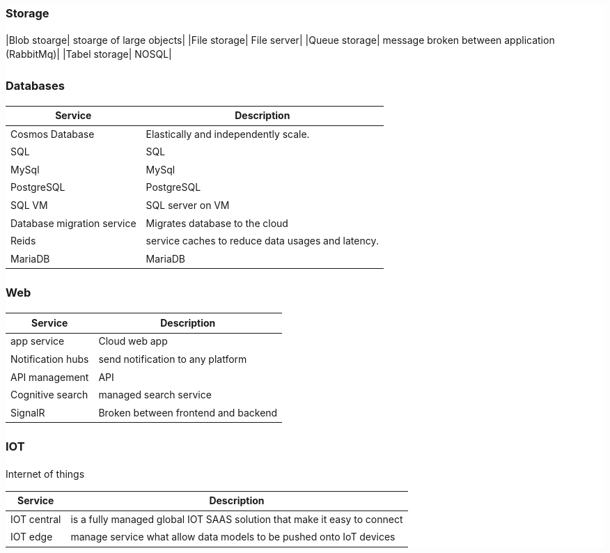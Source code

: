 
### Storage

|Blob stoarge| stoarge of large objects|
|File storage| File server|
|Queue storage| message broken between application (RabbitMq)|
|Tabel storage| NOSQL|


### Databases

|Service|Description|
|---|---|
|Cosmos Database| Elastically and independently scale.|
|SQL| SQL|
|MySql|MySql|
|PostgreSQL|PostgreSQL|
|SQL VM| SQL server on VM|
|Database migration service| Migrates database to the cloud|
|Reids| service caches to reduce data usages and latency.|
|MariaDB|MariaDB|


### Web

|Service|Description|
|---|---|
|app service|Cloud web app|
|Notification hubs| send notification to any platform|
|API management| API|
|Cognitive search| managed search service|
|SignalR| Broken between frontend and backend| 


### IOT 
Internet of things 


|Service|Description|
|---|---|
|IOT central|is a fully managed global IOT SAAS solution that make it easy to connect|
|IOT edge| manage service what allow data models to be pushed onto IoT devices|

